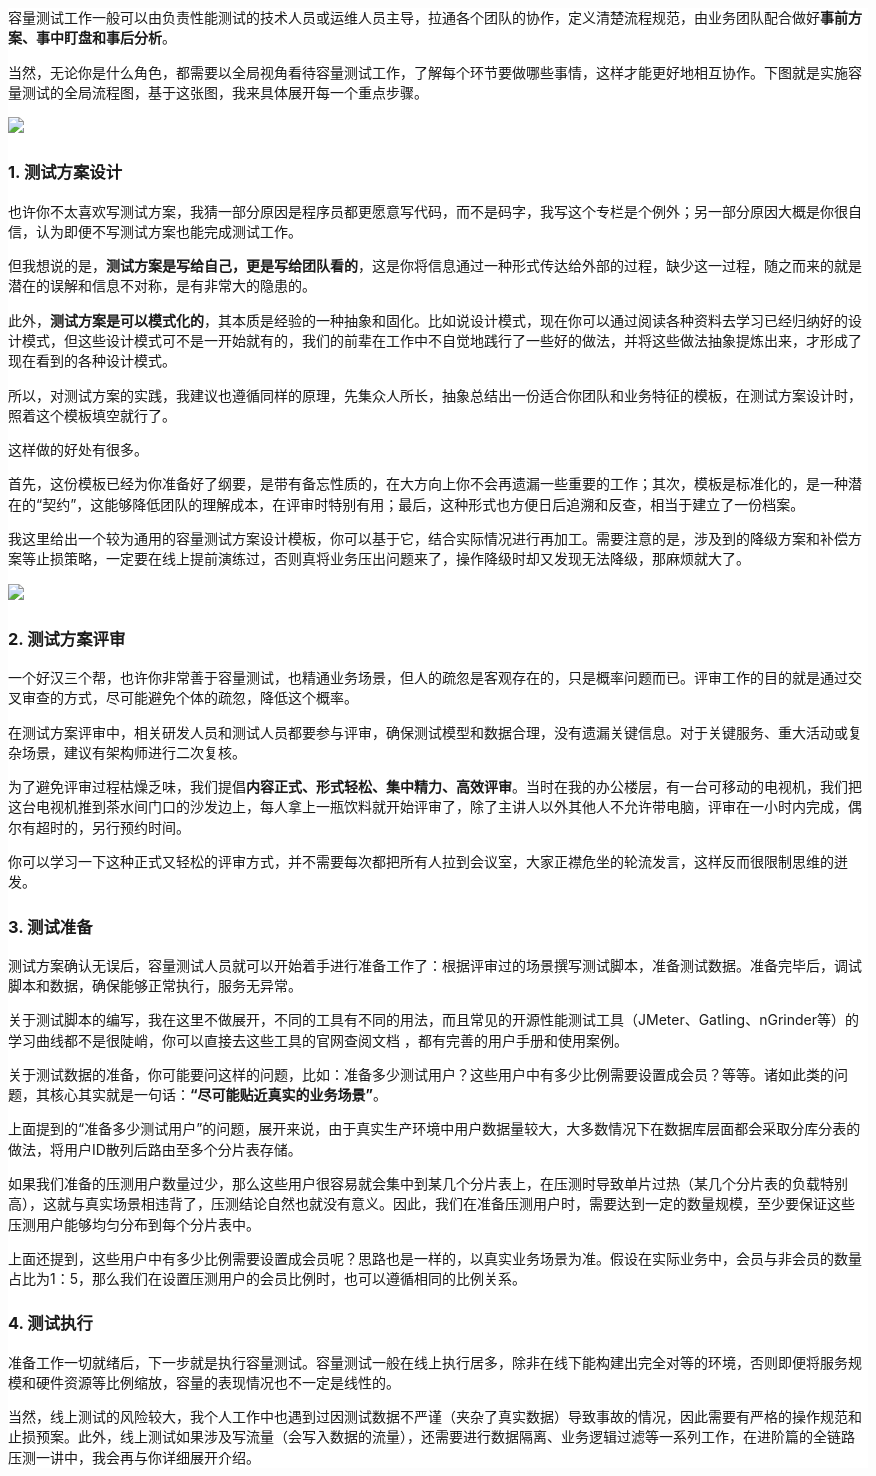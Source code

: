 容量测试工作一般可以由负责性能测试的技术人员或运维人员主导，拉通各个团队的协作，定义清楚流程规范，由业务团队配合做好**事前方案、事中盯盘和事后分析**。

当然，无论你是什么角色，都需要以全局视角看待容量测试工作，了解每个环节要做哪些事情，这样才能更好地相互协作。下图就是实施容量测试的全局流程图，基于这张图，我来具体展开每一个重点步骤。

![](assets/5797d0fc5e0a6ee3d2308934d3893e62.png)

### 1. 测试方案设计

也许你不太喜欢写测试方案，我猜一部分原因是程序员都更愿意写代码，而不是码字，我写这个专栏是个例外；另一部分原因大概是你很自信，认为即便不写测试方案也能完成测试工作。

但我想说的是，**测试方案是写给自己，更是写给团队看的**，这是你将信息通过一种形式传达给外部的过程，缺少这一过程，随之而来的就是潜在的误解和信息不对称，是有非常大的隐患的。

此外，**测试方案是可以模式化的**，其本质是经验的一种抽象和固化。比如说设计模式，现在你可以通过阅读各种资料去学习已经归纳好的设计模式，但这些设计模式可不是一开始就有的，我们的前辈在工作中不自觉地践行了一些好的做法，并将这些做法抽象提炼出来，才形成了现在看到的各种设计模式。

所以，对测试方案的实践，我建议也遵循同样的原理，先集众人所长，抽象总结出一份适合你团队和业务特征的模板，在测试方案设计时，照着这个模板填空就行了。

这样做的好处有很多。

首先，这份模板已经为你准备好了纲要，是带有备忘性质的，在大方向上你不会再遗漏一些重要的工作；其次，模板是标准化的，是一种潜在的“契约”，这能够降低团队的理解成本，在评审时特别有用；最后，这种形式也方便日后追溯和反查，相当于建立了一份档案。

我这里给出一个较为通用的容量测试方案设计模板，你可以基于它，结合实际情况进行再加工。需要注意的是，涉及到的降级方案和补偿方案等止损策略，一定要在线上提前演练过，否则真将业务压出问题来了，操作降级时却又发现无法降级，那麻烦就大了。

![](assets/767b9e03ccc18e0f8886f33b29612997.png)

### 2. 测试方案评审

一个好汉三个帮，也许你非常善于容量测试，也精通业务场景，但人的疏忽是客观存在的，只是概率问题而已。评审工作的目的就是通过交叉审查的方式，尽可能避免个体的疏忽，降低这个概率。

在测试方案评审中，相关研发人员和测试人员都要参与评审，确保测试模型和数据合理，没有遗漏关键信息。对于关键服务、重大活动或复杂场景，建议有架构师进行二次复核。

为了避免评审过程枯燥乏味，我们提倡**内容正式、形式轻松、集中精力、高效评审**。当时在我的办公楼层，有一台可移动的电视机，我们把这台电视机推到茶水间门口的沙发边上，每人拿上一瓶饮料就开始评审了，除了主讲人以外其他人不允许带电脑，评审在一小时内完成，偶尔有超时的，另行预约时间。

你可以学习一下这种正式又轻松的评审方式，并不需要每次都把所有人拉到会议室，大家正襟危坐的轮流发言，这样反而很限制思维的迸发。

### 3. 测试准备

测试方案确认无误后，容量测试人员就可以开始着手进行准备工作了：根据评审过的场景撰写测试脚本，准备测试数据。准备完毕后，调试脚本和数据，确保能够正常执行，服务无异常。

关于测试脚本的编写，我在这里不做展开，不同的工具有不同的用法，而且常见的开源性能测试工具（JMeter、Gatling、nGrinder等）的学习曲线都不是很陡峭，你可以直接去这些工具的官网查阅文档 ，都有完善的用户手册和使用案例。

关于测试数据的准备，你可能要问这样的问题，比如：准备多少测试用户？这些用户中有多少比例需要设置成会员？等等。诸如此类的问题，其核心其实就是一句话：**“尽可能贴近真实的业务场景”**。

上面提到的“准备多少测试用户”的问题，展开来说，由于真实生产环境中用户数据量较大，大多数情况下在数据库层面都会采取分库分表的做法，将用户ID散列后路由至多个分片表存储。

如果我们准备的压测用户数量过少，那么这些用户很容易就会集中到某几个分片表上，在压测时导致单片过热（某几个分片表的负载特别高），这就与真实场景相违背了，压测结论自然也就没有意义。因此，我们在准备压测用户时，需要达到一定的数量规模，至少要保证这些压测用户能够均匀分布到每个分片表中。

上面还提到，这些用户中有多少比例需要设置成会员呢？思路也是一样的，以真实业务场景为准。假设在实际业务中，会员与非会员的数量占比为1：5，那么我们在设置压测用户的会员比例时，也可以遵循相同的比例关系。

### 4. 测试执行

准备工作一切就绪后，下一步就是执行容量测试。容量测试一般在线上执行居多，除非在线下能构建出完全对等的环境，否则即便将服务规模和硬件资源等比例缩放，容量的表现情况也不一定是线性的。

当然，线上测试的风险较大，我个人工作中也遇到过因测试数据不严谨（夹杂了真实数据）导致事故的情况，因此需要有严格的操作规范和止损预案。此外，线上测试如果涉及写流量（会写入数据的流量），还需要进行数据隔离、业务逻辑过滤等一系列工作，在进阶篇的全链路压测一讲中，我会再与你详细展开介绍。
